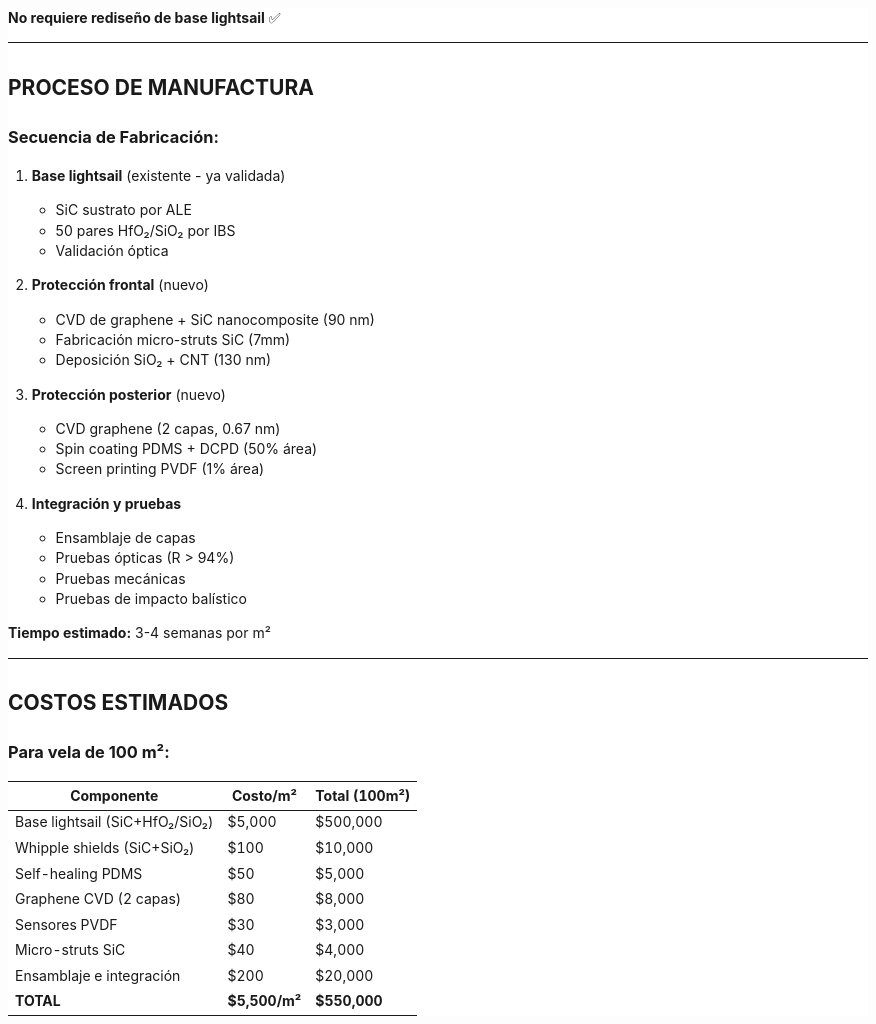 **No requiere rediseño de base lightsail** ✅

---

## PROCESO DE MANUFACTURA

### Secuencia de Fabricación:

1. **Base lightsail** (existente - ya validada)
   - SiC sustrato por ALE
   - 50 pares HfO₂/SiO₂ por IBS
   - Validación óptica

2. **Protección frontal** (nuevo)
   - CVD de graphene + SiC nanocomposite (90 nm)
   - Fabricación micro-struts SiC (7mm)
   - Deposición SiO₂ + CNT (130 nm)

3. **Protección posterior** (nuevo)
   - CVD graphene (2 capas, 0.67 nm)
   - Spin coating PDMS + DCPD (50% área)
   - Screen printing PVDF (1% área)

4. **Integración y pruebas**
   - Ensamblaje de capas
   - Pruebas ópticas (R > 94%)
   - Pruebas mecánicas
   - Pruebas de impacto balístico

**Tiempo estimado:** 3-4 semanas por m²

---

## COSTOS ESTIMADOS

### Para vela de 100 m²:

| Componente | Costo/m² | Total (100m²) |
|------------|----------|---------------|
| Base lightsail (SiC+HfO₂/SiO₂) | $5,000 | $500,000 |
| Whipple shields (SiC+SiO₂) | $100 | $10,000 |
| Self-healing PDMS | $50 | $5,000 |
| Graphene CVD (2 capas) | $80 | $8,000 |
| Sensores PVDF | $30 | $3,000 |
| Micro-struts SiC | $40 | $4,000 |
| Ensamblaje e integración | $200 | $20,000 |
| **TOTAL** | **$5,500/m²** | **$550,000** |
